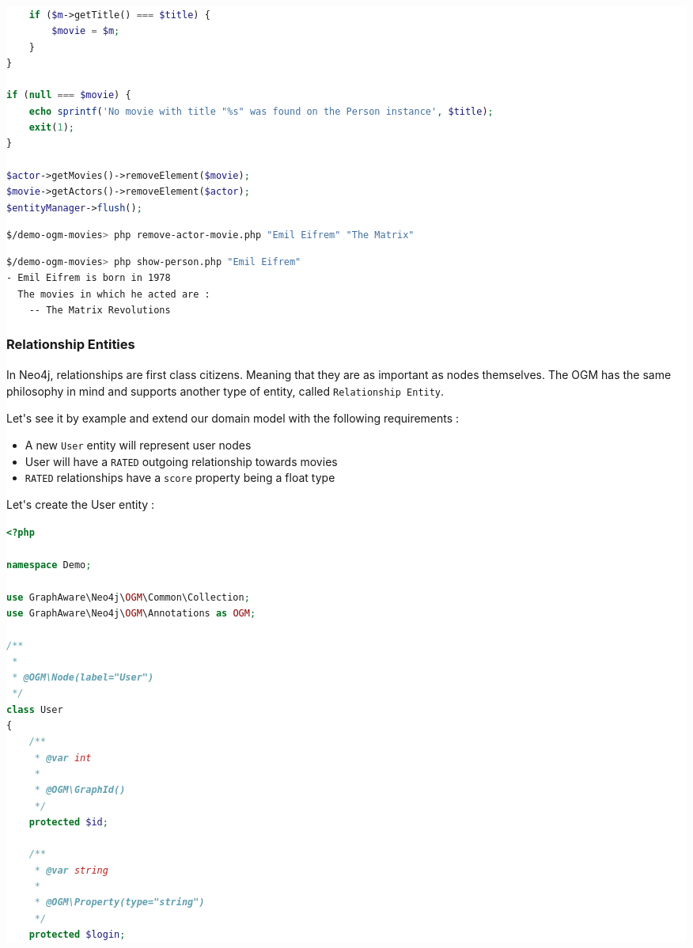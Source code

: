 ```php
    if ($m->getTitle() === $title) {
        $movie = $m;
    }
}

if (null === $movie) {
    echo sprintf('No movie with title "%s" was found on the Person instance', $title);
    exit(1);
}

$actor->getMovies()->removeElement($movie);
$movie->getActors()->removeElement($actor);
$entityManager->flush();
```

```bash
$/demo-ogm-movies> php remove-actor-movie.php "Emil Eifrem" "The Matrix"
```

```bash
$/demo-ogm-movies> php show-person.php "Emil Eifrem"
- Emil Eifrem is born in 1978
  The movies in which he acted are :
    -- The Matrix Revolutions
```

### Relationship Entities

In Neo4j, relationships are first class citizens. Meaning that they are as important as nodes themselves. The OGM has the same 
philosophy in mind and supports another type of entity, called `Relationship Entity`.

Let's see it by example and extend our domain model with the following requirements : 

* A new `User` entity will represent user nodes
* User will have a `RATED` outgoing relationship towards movies
* `RATED` relationships have a `score` property being a float type

Let's create the User entity : 

```php
<?php

namespace Demo;

use GraphAware\Neo4j\OGM\Common\Collection;
use GraphAware\Neo4j\OGM\Annotations as OGM;

/**
 *
 * @OGM\Node(label="User")
 */
class User
{
    /**
     * @var int
     *
     * @OGM\GraphId()
     */
    protected $id;

    /**
     * @var string
     *
     * @OGM\Property(type="string")
     */
    protected $login;
```